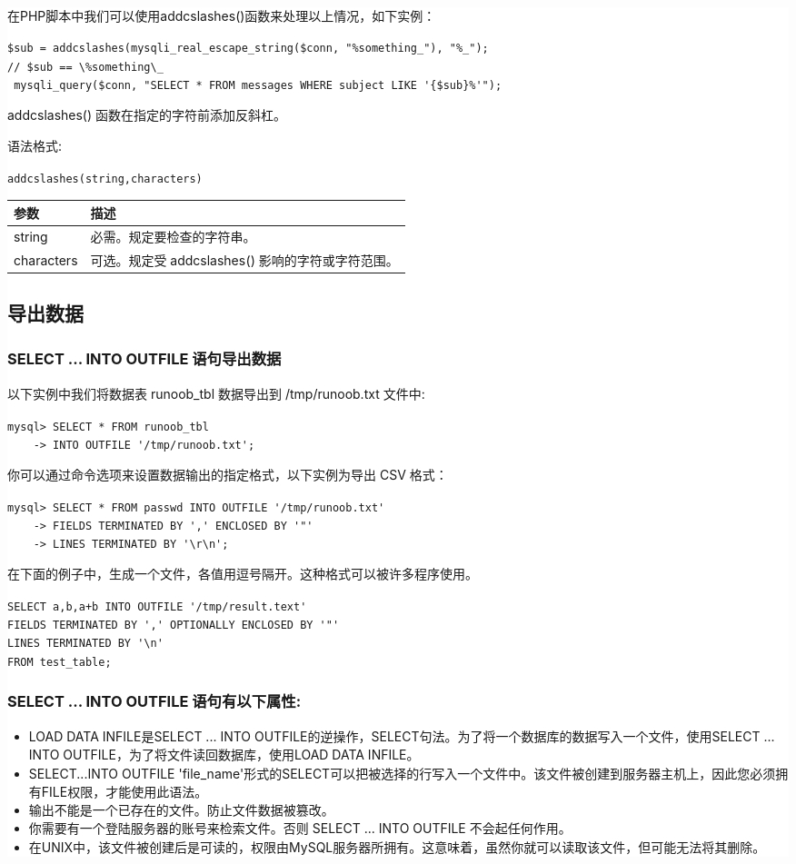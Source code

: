 在PHP脚本中我们可以使用addcslashes()函数来处理以上情况，如下实例：

```mysql
$sub = addcslashes(mysqli_real_escape_string($conn, "%something_"), "%_");
// $sub == \%something\_
 mysqli_query($conn, "SELECT * FROM messages WHERE subject LIKE '{$sub}%'");
```

addcslashes() 函数在指定的字符前添加反斜杠。

语法格式:

```mysql
addcslashes(string,characters)
```

| 参数       | 描述                                              |
| :--------- | :------------------------------------------------ |
| string     | 必需。规定要检查的字符串。                        |
| characters | 可选。规定受 addcslashes() 影响的字符或字符范围。 |



## 导出数据



### SELECT ... INTO OUTFILE 语句导出数据



以下实例中我们将数据表 runoob_tbl 数据导出到 /tmp/runoob.txt 文件中:

```mysql
mysql> SELECT * FROM runoob_tbl 
    -> INTO OUTFILE '/tmp/runoob.txt';
```

你可以通过命令选项来设置数据输出的指定格式，以下实例为导出 CSV 格式：

```mysql
mysql> SELECT * FROM passwd INTO OUTFILE '/tmp/runoob.txt'
    -> FIELDS TERMINATED BY ',' ENCLOSED BY '"'
    -> LINES TERMINATED BY '\r\n';
```

在下面的例子中，生成一个文件，各值用逗号隔开。这种格式可以被许多程序使用。

```mysql
SELECT a,b,a+b INTO OUTFILE '/tmp/result.text'
FIELDS TERMINATED BY ',' OPTIONALLY ENCLOSED BY '"'
LINES TERMINATED BY '\n'
FROM test_table;
```

### SELECT ... INTO OUTFILE 语句有以下属性:

- LOAD DATA INFILE是SELECT ... INTO OUTFILE的逆操作，SELECT句法。为了将一个数据库的数据写入一个文件，使用SELECT ... INTO OUTFILE，为了将文件读回数据库，使用LOAD DATA INFILE。
- SELECT...INTO OUTFILE 'file_name'形式的SELECT可以把被选择的行写入一个文件中。该文件被创建到服务器主机上，因此您必须拥有FILE权限，才能使用此语法。
- 输出不能是一个已存在的文件。防止文件数据被篡改。
- 你需要有一个登陆服务器的账号来检索文件。否则 SELECT ... INTO OUTFILE 不会起任何作用。
- 在UNIX中，该文件被创建后是可读的，权限由MySQL服务器所拥有。这意味着，虽然你就可以读取该文件，但可能无法将其删除。
